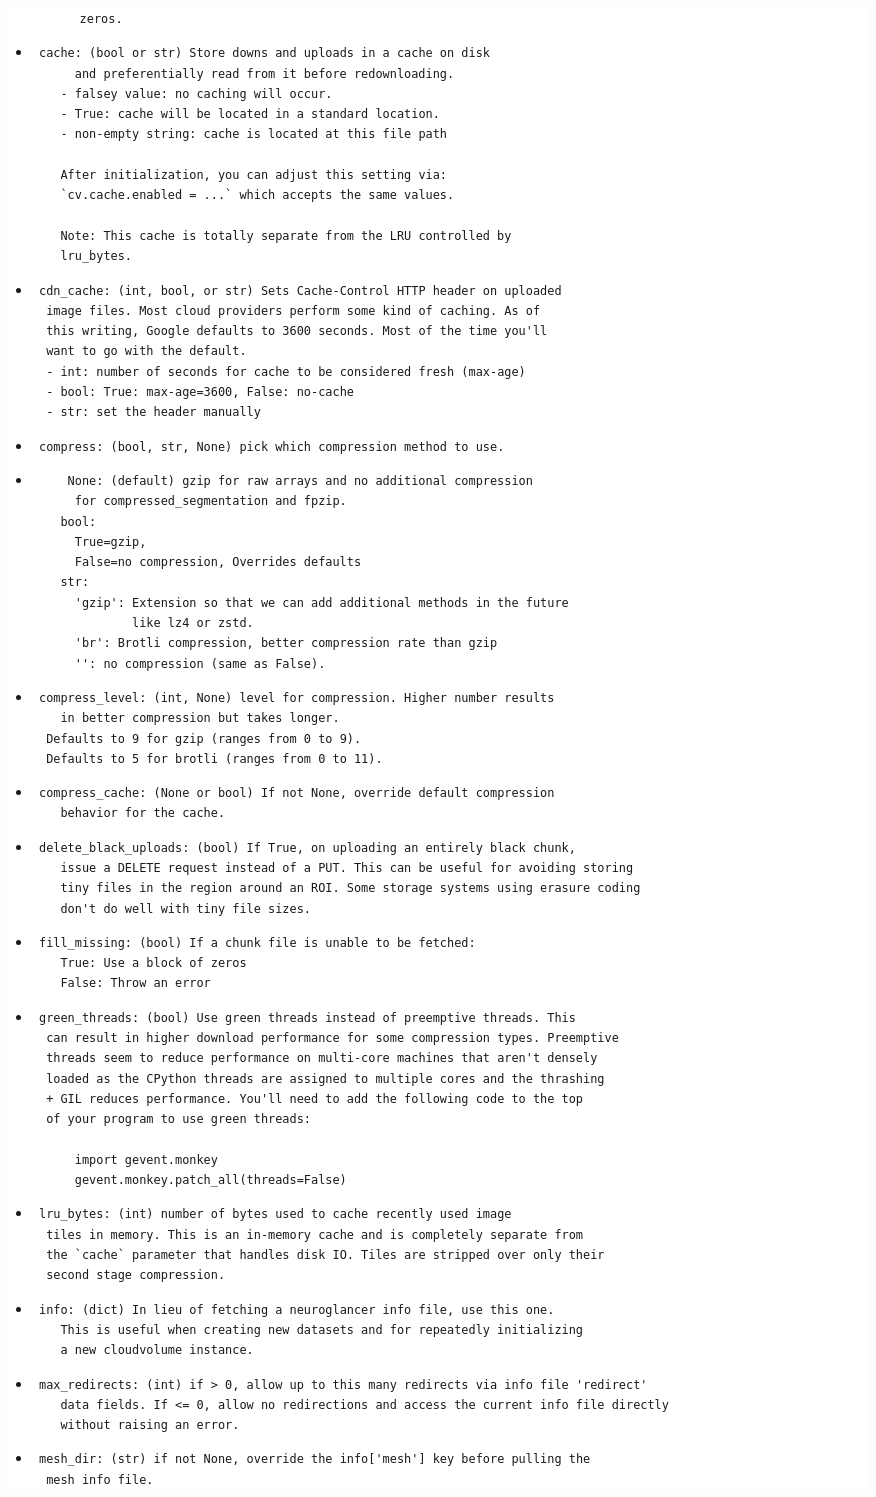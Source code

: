               zeros.
*      cache: (bool or str) Store downs and uploads in a cache on disk
            and preferentially read from it before redownloading.
          - falsey value: no caching will occur.
          - True: cache will be located in a standard location.
          - non-empty string: cache is located at this file path

          After initialization, you can adjust this setting via:
          `cv.cache.enabled = ...` which accepts the same values.

          Note: This cache is totally separate from the LRU controlled by 
          lru_bytes.

*      cdn_cache: (int, bool, or str) Sets Cache-Control HTTP header on uploaded 
        image files. Most cloud providers perform some kind of caching. As of 
        this writing, Google defaults to 3600 seconds. Most of the time you'll 
        want to go with the default. 
        - int: number of seconds for cache to be considered fresh (max-age)
        - bool: True: max-age=3600, False: no-cache
        - str: set the header manually
*      compress: (bool, str, None) pick which compression method to use.
*          None: (default) gzip for raw arrays and no additional compression
            for compressed_segmentation and fpzip.
          bool: 
            True=gzip, 
            False=no compression, Overrides defaults
          str: 
            'gzip': Extension so that we can add additional methods in the future 
                    like lz4 or zstd. 
            'br': Brotli compression, better compression rate than gzip
            '': no compression (same as False).
*      compress_level: (int, None) level for compression. Higher number results
          in better compression but takes longer.
        Defaults to 9 for gzip (ranges from 0 to 9).
        Defaults to 5 for brotli (ranges from 0 to 11).
*      compress_cache: (None or bool) If not None, override default compression 
          behavior for the cache.
*      delete_black_uploads: (bool) If True, on uploading an entirely black chunk,
          issue a DELETE request instead of a PUT. This can be useful for avoiding storing
          tiny files in the region around an ROI. Some storage systems using erasure coding 
          don't do well with tiny file sizes.
*      fill_missing: (bool) If a chunk file is unable to be fetched:
          True: Use a block of zeros
          False: Throw an error
*      green_threads: (bool) Use green threads instead of preemptive threads. This
        can result in higher download performance for some compression types. Preemptive
        threads seem to reduce performance on multi-core machines that aren't densely
        loaded as the CPython threads are assigned to multiple cores and the thrashing
        + GIL reduces performance. You'll need to add the following code to the top
        of your program to use green threads:

            import gevent.monkey
            gevent.monkey.patch_all(threads=False)
*      lru_bytes: (int) number of bytes used to cache recently used image 
        tiles in memory. This is an in-memory cache and is completely separate from
        the `cache` parameter that handles disk IO. Tiles are stripped over only their
        second stage compression.
*      info: (dict) In lieu of fetching a neuroglancer info file, use this one.
          This is useful when creating new datasets and for repeatedly initializing
          a new cloudvolume instance.
*      max_redirects: (int) if > 0, allow up to this many redirects via info file 'redirect'
          data fields. If <= 0, allow no redirections and access the current info file directly
          without raising an error.
*      mesh_dir: (str) if not None, override the info['mesh'] key before pulling the
        mesh info file.